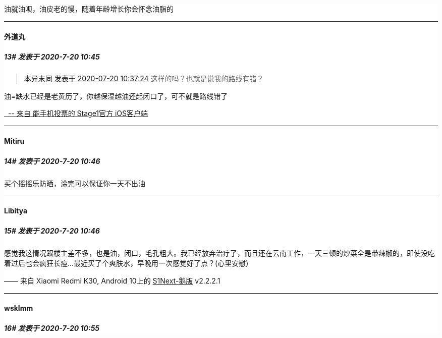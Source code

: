 


油就油呗，油皮老的慢，随着年龄增长你会怀念油脂的







-----

####  外道丸  
##### 13#       发表于 2020-7-20 10:45



<blockquote><a href="httphttps://bbs.saraba1st.com/2b/forum.php?mod=redirect&amp;goto=findpost&amp;pid=48158892&amp;ptid=1947916" target="_blank">本异末同 发表于 2020-07-20 10:37:24</a>
这样的吗？也就是说我的路线有错？</blockquote>油=缺水已经是老黄历了，你越保湿越油还起闭口了，可不就是路线错了

[  -- 来自 能手机投票的 Stage1官方 iOS客户端](https://itunes.apple.com/fi/app/saraba1st/id1221237470?mt=8)







-----

####  Mitiru  
##### 14#       发表于 2020-7-20 10:46




买个摇摇乐防晒，涂完可以保证你一天不出油







-----

####  Libitya  
##### 15#       发表于 2020-7-20 10:46




感觉我这情况跟楼主差不多，也是油，闭口，毛孔粗大。我已经放弃治疗了，而且还在云南工作，一天三顿的炒菜全是带辣椒的，即使没吃着过后也会疯狂长痘...最近买了个爽肤水，早晚用一次感觉好了点？(心里安慰)

—— 来自 Xiaomi Redmi K30, Android 10上的 [S1Next-鹅版](https://github.com/ykrank/S1-Next/releases) v2.2.2.1







-----

####  wsklmm  
##### 16#       发表于 2020-7-20 10:55
